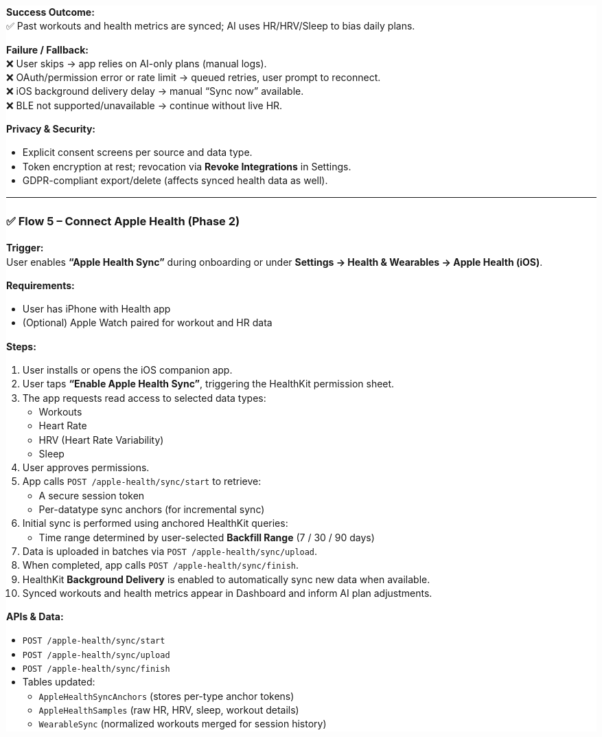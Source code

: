 **Success Outcome:**  
✅ Past workouts and health metrics are synced; AI uses HR/HRV/Sleep to bias daily plans.

**Failure / Fallback:**  
❌ User skips → app relies on AI-only plans (manual logs).  
❌ OAuth/permission error or rate limit → queued retries, user prompt to reconnect.  
❌ iOS background delivery delay → manual “Sync now” available.  
❌ BLE not supported/unavailable → continue without live HR.

**Privacy & Security:**  
- Explicit consent screens per source and data type.  
- Token encryption at rest; revocation via **Revoke Integrations** in Settings.  
- GDPR-compliant export/delete (affects synced health data as well).

---

### ✅ Flow 5 – Connect Apple Health (Phase 2)

**Trigger:**  
User enables **“Apple Health Sync”** during onboarding or under **Settings → Health & Wearables → Apple Health (iOS)**.

**Requirements:**  
- User has iPhone with Health app  
- (Optional) Apple Watch paired for workout and HR data  

**Steps:**  
1. User installs or opens the iOS companion app.  
2. User taps **“Enable Apple Health Sync”**, triggering the HealthKit permission sheet.  
3. The app requests read access to selected data types:
   - Workouts  
   - Heart Rate  
   - HRV (Heart Rate Variability)  
   - Sleep  
4. User approves permissions.  
5. App calls `POST /apple-health/sync/start` to retrieve:
   - A secure session token  
   - Per-datatype sync anchors (for incremental sync)  
6. Initial sync is performed using anchored HealthKit queries:
   - Time range determined by user-selected **Backfill Range** (7 / 30 / 90 days)
7. Data is uploaded in batches via `POST /apple-health/sync/upload`.  
8. When completed, app calls `POST /apple-health/sync/finish`.  
9. HealthKit **Background Delivery** is enabled to automatically sync new data when available.  
10. Synced workouts and health metrics appear in Dashboard and inform AI plan adjustments.

**APIs & Data:**  
- `POST /apple-health/sync/start`  
- `POST /apple-health/sync/upload`  
- `POST /apple-health/sync/finish`  
- Tables updated:  
  - `AppleHealthSyncAnchors` (stores per-type anchor tokens)  
  - `AppleHealthSamples` (raw HR, HRV, sleep, workout details)  
  - `WearableSync` (normalized workouts merged for session history)
